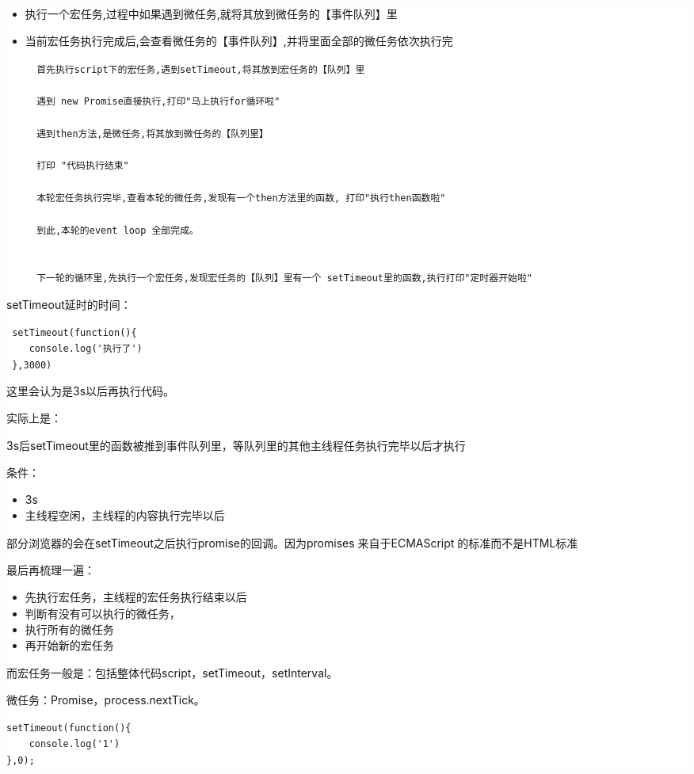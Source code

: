 

- 执行一个宏任务,过程中如果遇到微任务,就将其放到微任务的【事件队列】里

- 当前宏任务执行完成后,会查看微任务的【事件队列】,并将里面全部的微任务依次执行完







		首先执行script下的宏任务,遇到setTimeout,将其放到宏任务的【队列】里
		
		遇到 new Promise直接执行,打印"马上执行for循环啦"
		
		遇到then方法,是微任务,将其放到微任务的【队列里】
		
		打印 "代码执行结束"
		
		本轮宏任务执行完毕,查看本轮的微任务,发现有一个then方法里的函数, 打印"执行then函数啦"
		
		到此,本轮的event loop 全部完成。
		
		
		下一轮的循环里,先执行一个宏任务,发现宏任务的【队列】里有一个 setTimeout里的函数,执行打印"定时器开始啦"


setTimeout延时的时间：

	 setTimeout(function(){
	    console.log('执行了')
	 },3000)    


这里会认为是3s以后再执行代码。

实际上是：


3s后setTimeout里的函数被推到事件队列里，等队列里的其他主线程任务执行完毕以后才执行


条件： 

- 3s
- 主线程空闲，主线程的内容执行完毕以后

部分浏览器的会在setTimeout之后执行promise的回调。因为promises 来自于ECMAScript 的标准而不是HTML标准



最后再梳理一遍：


- 先执行宏任务，主线程的宏任务执行结束以后
- 判断有没有可以执行的微任务，
- 执行所有的微任务
- 再开始新的宏任务


而宏任务一般是：包括整体代码script，setTimeout，setInterval。

微任务：Promise，process.nextTick。



    setTimeout(function(){
        console.log('1')
    },0);
